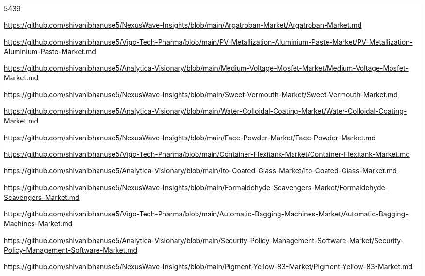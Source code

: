 5439</p><p><a href="https://github.com/shivanibhanuse5/NexusWave-Insights/blob/main/Argatroban-Market/Argatroban-Market.md">https://github.com/shivanibhanuse5/NexusWave-Insights/blob/main/Argatroban-Market/Argatroban-Market.md</a></p><p><a href="https://github.com/shivanibhanuse5/Vigo-Tech-Pharma/blob/main/PV-Metallization-Aluminium-Paste-Market/PV-Metallization-Aluminium-Paste-Market.md">https://github.com/shivanibhanuse5/Vigo-Tech-Pharma/blob/main/PV-Metallization-Aluminium-Paste-Market/PV-Metallization-Aluminium-Paste-Market.md</a></p><p><a href="https://github.com/shivanibhanuse5/Analytica-Visionary/blob/main/Medium-Voltage-Mosfet-Market/Medium-Voltage-Mosfet-Market.md">https://github.com/shivanibhanuse5/Analytica-Visionary/blob/main/Medium-Voltage-Mosfet-Market/Medium-Voltage-Mosfet-Market.md</a></p><p><a href="https://github.com/shivanibhanuse5/NexusWave-Insights/blob/main/Sweet-Vermouth-Market/Sweet-Vermouth-Market.md">https://github.com/shivanibhanuse5/NexusWave-Insights/blob/main/Sweet-Vermouth-Market/Sweet-Vermouth-Market.md</a></p><p><a href="https://github.com/shivanibhanuse5/Analytica-Visionary/blob/main/Water-Colloidal-Coating-Market/Water-Colloidal-Coating-Market.md">https://github.com/shivanibhanuse5/Analytica-Visionary/blob/main/Water-Colloidal-Coating-Market/Water-Colloidal-Coating-Market.md</a></p><p><a href="https://github.com/shivanibhanuse5/NexusWave-Insights/blob/main/Face-Powder-Market/Face-Powder-Market.md">https://github.com/shivanibhanuse5/NexusWave-Insights/blob/main/Face-Powder-Market/Face-Powder-Market.md</a></p><p><a href="https://github.com/shivanibhanuse5/Vigo-Tech-Pharma/blob/main/Container-Flexitank-Market/Container-Flexitank-Market.md">https://github.com/shivanibhanuse5/Vigo-Tech-Pharma/blob/main/Container-Flexitank-Market/Container-Flexitank-Market.md</a></p><p><a href="https://github.com/shivanibhanuse5/Analytica-Visionary/blob/main/Ito-Coated-Glass-Market/Ito-Coated-Glass-Market.md">https://github.com/shivanibhanuse5/Analytica-Visionary/blob/main/Ito-Coated-Glass-Market/Ito-Coated-Glass-Market.md</a></p><p><a href="https://github.com/shivanibhanuse5/NexusWave-Insights/blob/main/Formaldehyde-Scavengers-Market/Formaldehyde-Scavengers-Market.md">https://github.com/shivanibhanuse5/NexusWave-Insights/blob/main/Formaldehyde-Scavengers-Market/Formaldehyde-Scavengers-Market.md</a></p><p><a href="https://github.com/shivanibhanuse5/Vigo-Tech-Pharma/blob/main/Automatic-Bagging-Machines-Market/Automatic-Bagging-Machines-Market.md">https://github.com/shivanibhanuse5/Vigo-Tech-Pharma/blob/main/Automatic-Bagging-Machines-Market/Automatic-Bagging-Machines-Market.md</a></p><p><a href="https://github.com/shivanibhanuse5/Analytica-Visionary/blob/main/Security-Policy-Management-Software-Market/Security-Policy-Management-Software-Market.md">https://github.com/shivanibhanuse5/Analytica-Visionary/blob/main/Security-Policy-Management-Software-Market/Security-Policy-Management-Software-Market.md</a></p><p><a href="https://github.com/shivanibhanuse5/NexusWave-Insights/blob/main/Pigment-Yellow-83-Market/Pigment-Yellow-83-Market.md">https://github.com/shivanibhanuse5/NexusWave-Insights/blob/main/Pigment-Yellow-83-Market/Pigment-Yellow-83-Market.md</a></p>
